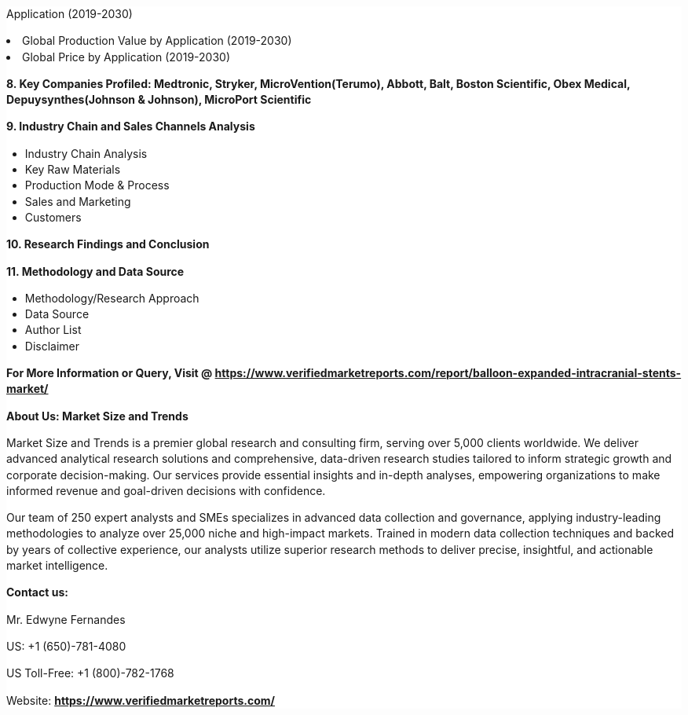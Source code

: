 Application (2019-2030)</li><li>Global Production Value by Application (2019-2030)</li><li>Global Price by Application (2019-2030)</li></ul><p><strong>8. Key Companies Profiled: Medtronic, Stryker, MicroVention(Terumo), Abbott, Balt, Boston Scientific, Obex Medical, Depuysynthes(Johnson & Johnson), MicroPort Scientific</strong></p><p><strong>9. Industry Chain and Sales Channels Analysis</strong></p><ul><li>Industry Chain Analysis</li><li>Key Raw Materials</li><li>Production Mode &amp; Process</li><li>Sales and Marketing</li><li>Customers</li></ul><p><strong>10. Research Findings and Conclusion</strong></p><p><strong>11. Methodology and Data Source</strong></p><ul><li>Methodology/Research Approach</li><li>Data Source</li><li>Author List</li><li>Disclaimer</li></ul></p><p><strong>For More Information or Query, Visit @ <a href="https://www.verifiedmarketreports.com/report/balloon-expanded-intracranial-stents-market/">https://www.verifiedmarketreports.com/report/balloon-expanded-intracranial-stents-market/</a></strong></p><p><strong>About Us: Market Size and Trends</strong></p><p>Market Size and Trends is a premier global research and consulting firm, serving over 5,000 clients worldwide. We deliver advanced analytical research solutions and comprehensive, data-driven research studies tailored to inform strategic growth and corporate decision-making. Our services provide essential insights and in-depth analyses, empowering organizations to make informed revenue and goal-driven decisions with confidence.</p><p>Our team of 250 expert analysts and SMEs specializes in advanced data collection and governance, applying industry-leading methodologies to analyze over 25,000 niche and high-impact markets. Trained in modern data collection techniques and backed by years of collective experience, our analysts utilize superior research methods to deliver precise, insightful, and actionable market intelligence.</p><p><strong>Contact us:</strong></p><p>Mr. Edwyne Fernandes</p><p>US: +1 (650)-781-4080</p><p>US Toll-Free: +1 (800)-782-1768</p><p>Website: <strong><a href="https://www.verifiedmarketreports.com/">https://www.verifiedmarketreports.com/</a></strong></p>
